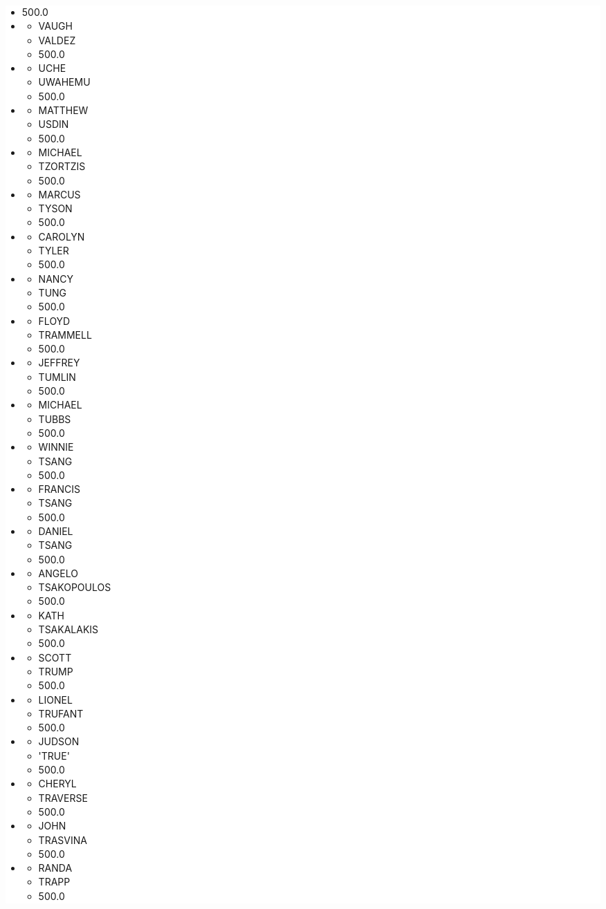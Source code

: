   - 500.0
- - VAUGH
  - VALDEZ
  - 500.0
- - UCHE
  - UWAHEMU
  - 500.0
- - MATTHEW
  - USDIN
  - 500.0
- - MICHAEL
  - TZORTZIS
  - 500.0
- - MARCUS
  - TYSON
  - 500.0
- - CAROLYN
  - TYLER
  - 500.0
- - NANCY
  - TUNG
  - 500.0
- - FLOYD
  - TRAMMELL
  - 500.0
- - JEFFREY
  - TUMLIN
  - 500.0
- - MICHAEL
  - TUBBS
  - 500.0
- - WINNIE
  - TSANG
  - 500.0
- - FRANCIS
  - TSANG
  - 500.0
- - DANIEL
  - TSANG
  - 500.0
- - ANGELO
  - TSAKOPOULOS
  - 500.0
- - KATH
  - TSAKALAKIS
  - 500.0
- - SCOTT
  - TRUMP
  - 500.0
- - LIONEL
  - TRUFANT
  - 500.0
- - JUDSON
  - 'TRUE'
  - 500.0
- - CHERYL
  - TRAVERSE
  - 500.0
- - JOHN
  - TRASVINA
  - 500.0
- - RANDA
  - TRAPP
  - 500.0